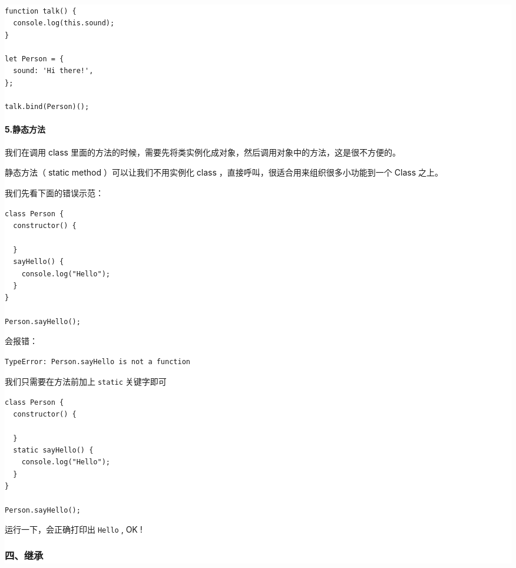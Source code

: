 ```
function talk() {
  console.log(this.sound);
}

let Person = {
  sound: 'Hi there!',
};

talk.bind(Person)();
```

#### 5.静态方法

我们在调用 class 里面的方法的时候，需要先将类实例化成对象，然后调用对象中的方法，这是很不方便的。

静态方法（ static method ）可以让我们不用实例化 class ，直接呼叫，很适合用来组织很多小功能到一个 Class 之上。

我们先看下面的错误示范：

```
class Person {
  constructor() {

  }
  sayHello() {
    console.log("Hello");
  }
}

Person.sayHello();
```

会报错：

```
TypeError: Person.sayHello is not a function
```

我们只需要在方法前加上 `static` 关键字即可

```
class Person {
  constructor() {

  }
  static sayHello() {
    console.log("Hello");
  }
}

Person.sayHello();
```

运行一下，会正确打印出 `Hello` , OK !

### 四、继承
